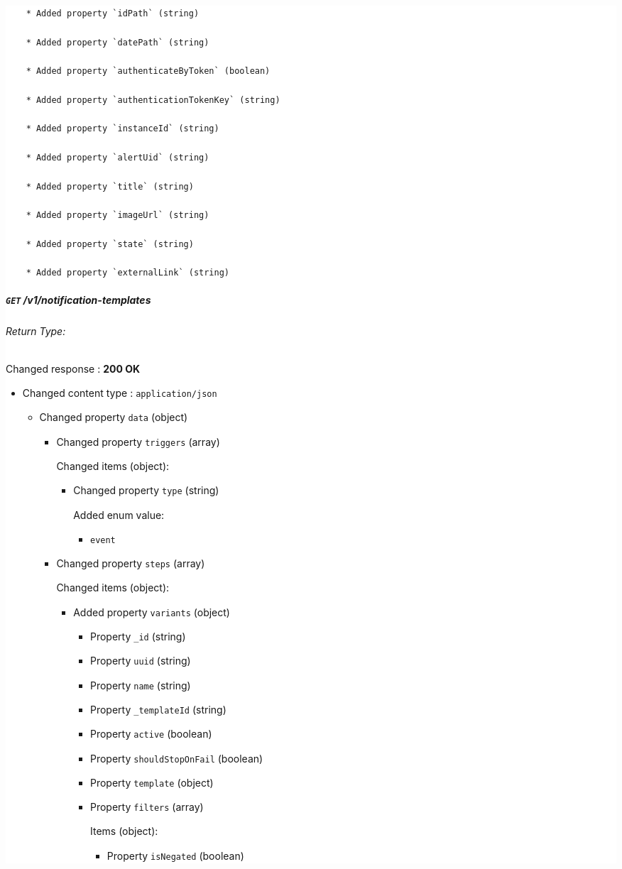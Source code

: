         * Added property `idPath` (string)

        * Added property `datePath` (string)

        * Added property `authenticateByToken` (boolean)

        * Added property `authenticationTokenKey` (string)

        * Added property `instanceId` (string)

        * Added property `alertUid` (string)

        * Added property `title` (string)

        * Added property `imageUrl` (string)

        * Added property `state` (string)

        * Added property `externalLink` (string)

##### `GET` /v1/notification-templates


###### Return Type:

Changed response : **200 OK**

* Changed content type : `application/json`

    * Changed property `data` (object)

        * Changed property `triggers` (array)

            Changed items (object):

            * Changed property `type` (string)

                Added enum value:

                * `event`
        * Changed property `steps` (array)

            Changed items (object):

            * Added property `variants` (object)

                * Property `_id` (string)

                * Property `uuid` (string)

                * Property `name` (string)

                * Property `_templateId` (string)

                * Property `active` (boolean)

                * Property `shouldStopOnFail` (boolean)

                * Property `template` (object)

                * Property `filters` (array)

                    Items (object):

                    * Property `isNegated` (boolean)
